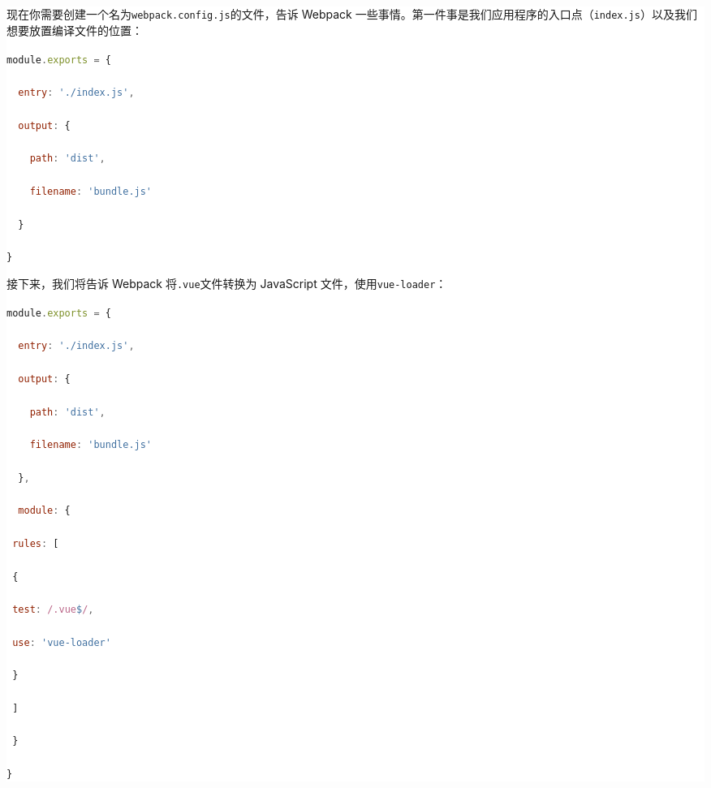 ```js
```

现在你需要创建一个名为`webpack.config.js`的文件，告诉 Webpack 一些事情。第一件事是我们应用程序的入口点（`index.js`）以及我们想要放置编译文件的位置：

```js
module.exports = {

  entry: './index.js',

  output: {

    path: 'dist',

    filename: 'bundle.js'

  }

}

```

接下来，我们将告诉 Webpack 将`.vue`文件转换为 JavaScript 文件，使用`vue-loader`：

```js
module.exports = {

  entry: './index.js',

  output: {

    path: 'dist',

    filename: 'bundle.js'

  },

  module: {

 rules: [

 {

 test: /.vue$/,

 use: 'vue-loader'

 }

 ]

 }

}

```
